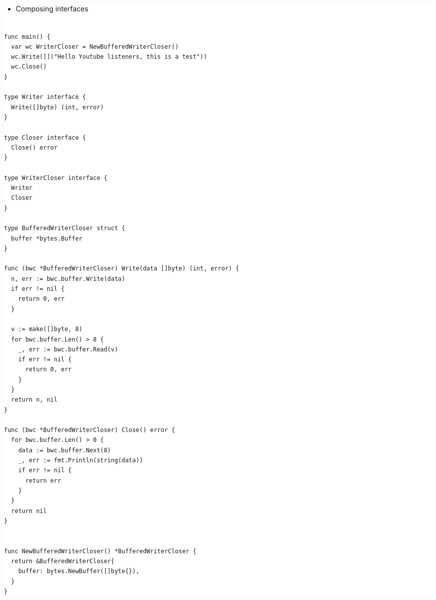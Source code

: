 - Composing interfaces

```golang

func main() {
  var wc WriterCloser = NewBufferedWriterCloser()
  wc.Write([]("Hello Youtube listeners, this is a test"))
  wc.Close()
}

type Writer interface {
  Write([]byte) (int, error)
}

type Closer interface {
  Close() error
}

type WriterCloser interface {
  Writer
  Closer
}

type BufferedWriterCloser struct {
  buffer *bytes.Buffer
}

func (bwc *BufferedWriterCloser) Write(data []byte) (int, error) {
  n, err := bwc.buffer.Write(data)
  if err != nil {
    return 0, err
  }

  v := make([]byte, 8)
  for bwc.buffer.Len() > 8 {
    _, err := bwc.buffer.Read(v)
    if err != nil {
      return 0, err
    }
  }
  return n, nil
}

func (bwc *BufferedWriterCloser) Close() error {
  for bwc.buffer.Len() > 0 {
    data := bwc.buffer.Next(8)
    _, err := fmt.Println(string(data))
    if err != nil {
      return err
    }
  }
  return nil
}


func NewBufferedWriterCloser() *BufferedWriterCloser {
  return &BufferedWriterCloser{
    buffer: bytes.NewBuffer([]byte{}),
  }
}
```
